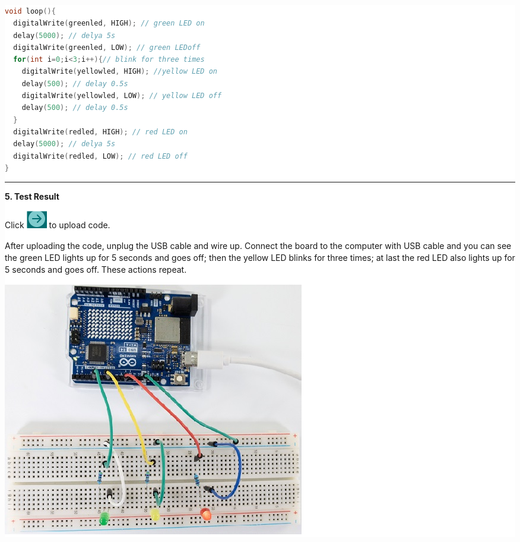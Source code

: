 ```c++
void loop(){
  digitalWrite(greenled, HIGH); // green LED on
  delay(5000); // delya 5s
  digitalWrite(greenled, LOW); // green LEDoff
  for(int i=0;i<3;i++){// blink for three times
    digitalWrite(yellowled, HIGH); //yellow LED on
    delay(500); // delay 0.5s
    digitalWrite(yellowled, LOW); // yellow LED off
    delay(500); // delay 0.5s
  } 
  digitalWrite(redled, HIGH); // red LED on 
  delay(5000); // delya 5s
  digitalWrite(redled, LOW); // red LED off
}
```

---

**5. Test Result**

Click ![Img](./media/img-20240823155902.png) to upload code.

After uploading the code, unplug the USB cable and wire up. Connect the board to the computer with USB cable and you can see the green LED lights up for 5 seconds and goes off; then the yellow LED blinks for three times; at last the red LED also lights up for 5 seconds and goes off. These actions repeat.

![Img](./media/img-20241022082343.jpg)
